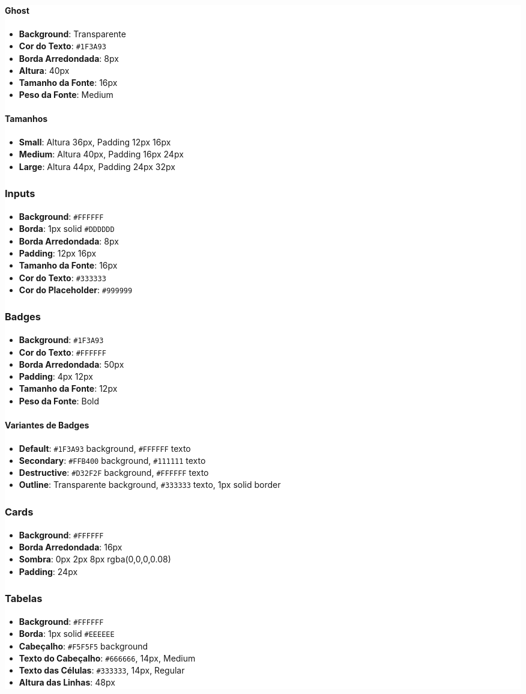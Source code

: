 #### Ghost
- **Background**: Transparente
- **Cor do Texto**: `#1F3A93`
- **Borda Arredondada**: 8px
- **Altura**: 40px
- **Tamanho da Fonte**: 16px
- **Peso da Fonte**: Medium

#### Tamanhos
- **Small**: Altura 36px, Padding 12px 16px
- **Medium**: Altura 40px, Padding 16px 24px
- **Large**: Altura 44px, Padding 24px 32px

### Inputs
- **Background**: `#FFFFFF`
- **Borda**: 1px solid `#DDDDDD`
- **Borda Arredondada**: 8px
- **Padding**: 12px 16px
- **Tamanho da Fonte**: 16px
- **Cor do Texto**: `#333333`
- **Cor do Placeholder**: `#999999`

### Badges
- **Background**: `#1F3A93`
- **Cor do Texto**: `#FFFFFF`
- **Borda Arredondada**: 50px
- **Padding**: 4px 12px
- **Tamanho da Fonte**: 12px
- **Peso da Fonte**: Bold

#### Variantes de Badges
- **Default**: `#1F3A93` background, `#FFFFFF` texto
- **Secondary**: `#FFB400` background, `#111111` texto
- **Destructive**: `#D32F2F` background, `#FFFFFF` texto
- **Outline**: Transparente background, `#333333` texto, 1px solid border

### Cards
- **Background**: `#FFFFFF`
- **Borda Arredondada**: 16px
- **Sombra**: 0px 2px 8px rgba(0,0,0,0.08)
- **Padding**: 24px

### Tabelas
- **Background**: `#FFFFFF`
- **Borda**: 1px solid `#EEEEEE`
- **Cabeçalho**: `#F5F5F5` background
- **Texto do Cabeçalho**: `#666666`, 14px, Medium
- **Texto das Células**: `#333333`, 14px, Regular
- **Altura das Linhas**: 48px
